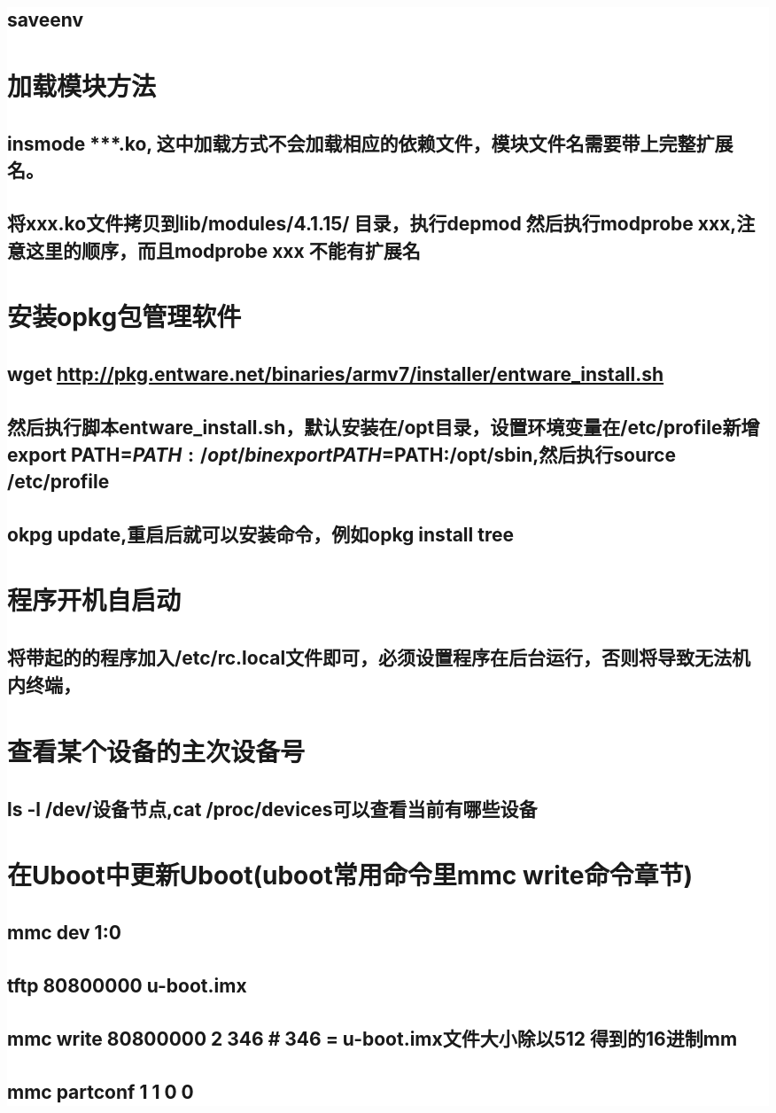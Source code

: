 ## saveenv

# 加载模块方法

## insmode ***.ko,  这中加载方式不会加载相应的依赖文件，模块文件名需要带上完整扩展名。

## 将xxx.ko文件拷贝到lib/modules/4.1.15/ 目录，执行depmod 然后执行modprobe xxx,注意这里的顺序，而且modprobe xxx 不能有扩展名

# 安装opkg包管理软件

## wget  http://pkg.entware.net/binaries/armv7/installer/entware_install.sh

## 然后执行脚本entware_install.sh，默认安装在/opt目录，设置环境变量在/etc/profile新增 export PATH=$PATH:/opt/bin   export PATH=$PATH:/opt/sbin,然后执行source /etc/profile

## okpg update,重启后就可以安装命令，例如opkg install tree

# 程序开机自启动

## 将带起的的程序加入/etc/rc.local文件即可，必须设置程序在后台运行，否则将导致无法机内终端，

# 查看某个设备的主次设备号

## ls -l /dev/设备节点,cat /proc/devices可以查看当前有哪些设备

# 在Uboot中更新Uboot(uboot常用命令里mmc write命令章节)

## mmc dev 1:0

## tftp 80800000 u-boot.imx

## mmc write 80800000 2 346    # 346 = u-boot.imx文件大小除以512 得到的16进制mm 

## mmc partconf 1 1 0 0
